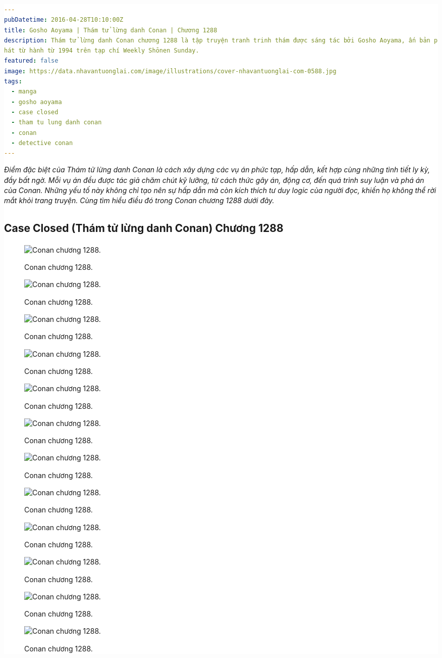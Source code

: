 ```yaml
---
pubDatetime: 2016-04-28T10:10:00Z
title: Gosho Aoyama | Thám tử lừng danh Conan | Chương 1288
description: Thám tử lừng danh Conan chương 1288 là tập truyện tranh trinh thám được sáng tác bởi Gosho Aoyama, ấn bản phát từ hành từ 1994 trên tạp chí Weekly Shōnen Sunday.
featured: false
image: https://data.nhavantuonglai.com/image/illustrations/cover-nhavantuonglai-com-0588.jpg
tags:
  - manga
  - gosho aoyama
  - case closed
  - tham tu lung danh conan
  - conan
  - detective conan
---
```


_Điểm đặc biệt của Thám tử lừng danh Conan là cách xây dựng các vụ án phức tạp, hấp dẫn, kết hợp cùng những tình tiết ly kỳ, đầy bất ngờ. Mỗi vụ án đều được tác giả chăm chút kỹ lưỡng, từ cách thức gây án, động cơ, đến quá trình suy luận và phá án của Conan. Những yếu tố này không chỉ tạo nên sự hấp dẫn mà còn kích thích tư duy logic của người đọc, khiến họ không thể rời mắt khỏi trang truyện. Cùng tìm hiểu điều đó trong Conan chương 1288 dưới đây._

## Case Closed (Thám tử lừng danh Conan) Chương 1288

<figure><img src="https://data.nhavantuonglai.com/image/manga/gosho-aoyama-case-closed-1288-01.jpg" alt="Conan chương 1288." title="Conan chương 1288." height=100% width=100%><figcaption></p>Conan chương 1288.</p></figcaption></figure>

<figure><img src="https://data.nhavantuonglai.com/image/manga/gosho-aoyama-case-closed-1288-02.jpg" alt="Conan chương 1288." title="Conan chương 1288." height=100% width=100%><figcaption></p>Conan chương 1288.</p></figcaption></figure>

<figure><img src="https://data.nhavantuonglai.com/image/manga/gosho-aoyama-case-closed-1288-03.jpg" alt="Conan chương 1288." title="Conan chương 1288." height=100% width=100%><figcaption></p>Conan chương 1288.</p></figcaption></figure>

<figure><img src="https://data.nhavantuonglai.com/image/manga/gosho-aoyama-case-closed-1288-04.jpg" alt="Conan chương 1288." title="Conan chương 1288." height=100% width=100%><figcaption></p>Conan chương 1288.</p></figcaption></figure>

<figure><img src="https://data.nhavantuonglai.com/image/manga/gosho-aoyama-case-closed-1288-05.jpg" alt="Conan chương 1288." title="Conan chương 1288." height=100% width=100%><figcaption></p>Conan chương 1288.</p></figcaption></figure>

<figure><img src="https://data.nhavantuonglai.com/image/manga/gosho-aoyama-case-closed-1288-06.jpg" alt="Conan chương 1288." title="Conan chương 1288." height=100% width=100%><figcaption></p>Conan chương 1288.</p></figcaption></figure>

<figure><img src="https://data.nhavantuonglai.com/image/manga/gosho-aoyama-case-closed-1288-07.jpg" alt="Conan chương 1288." title="Conan chương 1288." height=100% width=100%><figcaption></p>Conan chương 1288.</p></figcaption></figure>

<figure><img src="https://data.nhavantuonglai.com/image/manga/gosho-aoyama-case-closed-1288-08.jpg" alt="Conan chương 1288." title="Conan chương 1288." height=100% width=100%><figcaption></p>Conan chương 1288.</p></figcaption></figure>

<figure><img src="https://data.nhavantuonglai.com/image/manga/gosho-aoyama-case-closed-1288-09.jpg" alt="Conan chương 1288." title="Conan chương 1288." height=100% width=100%><figcaption></p>Conan chương 1288.</p></figcaption></figure>

<figure><img src="https://data.nhavantuonglai.com/image/manga/gosho-aoyama-case-closed-1288-10.jpg" alt="Conan chương 1288." title="Conan chương 1288." height=100% width=100%><figcaption></p>Conan chương 1288.</p></figcaption></figure>

<figure><img src="https://data.nhavantuonglai.com/image/manga/gosho-aoyama-case-closed-1288-11.jpg" alt="Conan chương 1288." title="Conan chương 1288." height=100% width=100%><figcaption></p>Conan chương 1288.</p></figcaption></figure>

<figure><img src="https://data.nhavantuonglai.com/image/manga/gosho-aoyama-case-closed-1288-12.jpg" alt="Conan chương 1288." title="Conan chương 1288." height=100% width=100%><figcaption></p>Conan chương 1288.</p></figcaption></figure>
